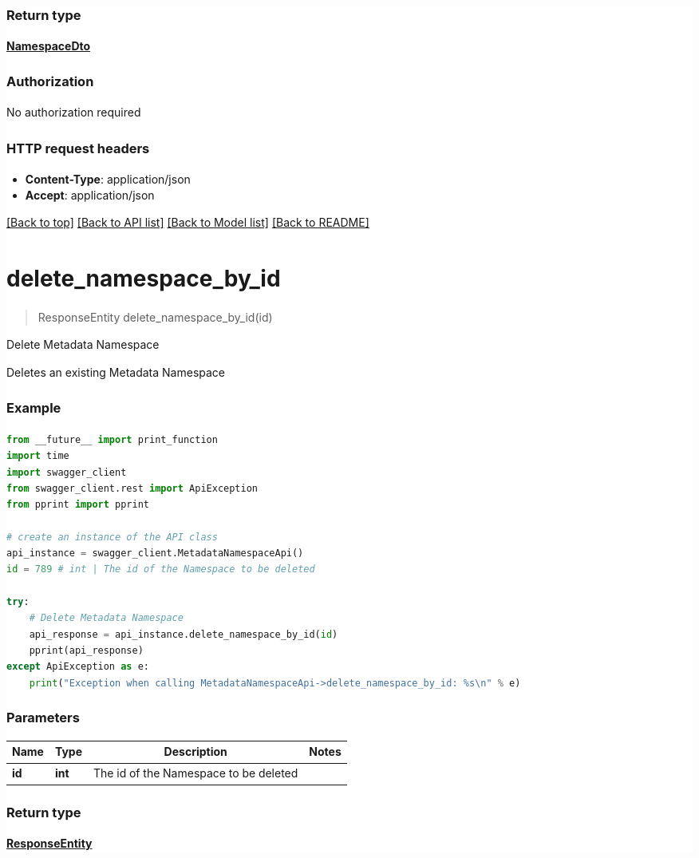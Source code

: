 ### Return type

[**NamespaceDto**](NamespaceDto.md)

### Authorization

No authorization required

### HTTP request headers

 - **Content-Type**: application/json
 - **Accept**: application/json

[[Back to top]](#) [[Back to API list]](../README.md#documentation-for-api-endpoints) [[Back to Model list]](../README.md#documentation-for-models) [[Back to README]](../README.md)

# **delete_namespace_by_id**
> ResponseEntity delete_namespace_by_id(id)

Delete Metadata Namespace

Deletes an existing Metadata Namespace

### Example
```python
from __future__ import print_function
import time
import swagger_client
from swagger_client.rest import ApiException
from pprint import pprint

# create an instance of the API class
api_instance = swagger_client.MetadataNamespaceApi()
id = 789 # int | The id of the Namespace to be deleted

try:
    # Delete Metadata Namespace
    api_response = api_instance.delete_namespace_by_id(id)
    pprint(api_response)
except ApiException as e:
    print("Exception when calling MetadataNamespaceApi->delete_namespace_by_id: %s\n" % e)
```

### Parameters

Name | Type | Description  | Notes
------------- | ------------- | ------------- | -------------
 **id** | **int**| The id of the Namespace to be deleted | 

### Return type

[**ResponseEntity**](ResponseEntity.md)
